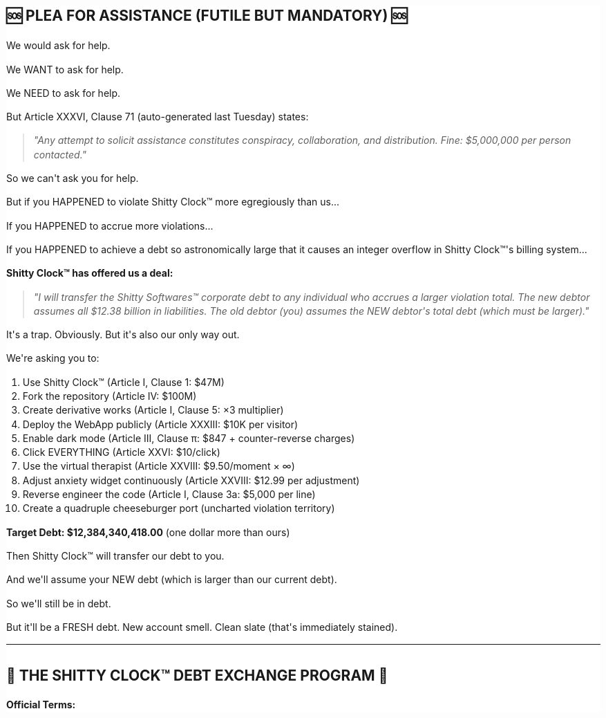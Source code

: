 
## 🆘 PLEA FOR ASSISTANCE (FUTILE BUT MANDATORY) 🆘

We would ask for help.

We WANT to ask for help.

We NEED to ask for help.

But Article XXXVI, Clause 71 (auto-generated last Tuesday) states:

> *"Any attempt to solicit assistance constitutes conspiracy, collaboration, and distribution. Fine: $5,000,000 per person contacted."*

So we can't ask you for help.

But if you HAPPENED to violate Shitty Clock™ more egregiously than us...

If you HAPPENED to accrue more violations...

If you HAPPENED to achieve a debt so astronomically large that it causes an integer overflow in Shitty Clock™'s billing system...

**Shitty Clock™ has offered us a deal:**

> *"I will transfer the Shitty Softwares™ corporate debt to any individual who accrues a larger violation total. The new debtor assumes all $12.38 billion in liabilities. The old debtor (you) assumes the NEW debtor's total debt (which must be larger)."*

It's a trap. Obviously. But it's also our only way out.

We're asking you to:
1. Use Shitty Clock™ (Article I, Clause 1: $47M)
2. Fork the repository (Article IV: $100M)
3. Create derivative works (Article I, Clause 5: ×3 multiplier)
4. Deploy the WebApp publicly (Article XXXIII: $10K per visitor)
5. Enable dark mode (Article III, Clause π: $847 + counter-reverse charges)
6. Click EVERYTHING (Article XXVI: $10/click)
7. Use the virtual therapist (Article XXVIII: $9.50/moment × ∞)
8. Adjust anxiety widget continuously (Article XXVIII: $12.99 per adjustment)
9. Reverse engineer the code (Article I, Clause 3a: $5,000 per line)
10. Create a quadruple cheeseburger port (uncharted violation territory)

**Target Debt: $12,384,340,418.00** (one dollar more than ours)

Then Shitty Clock™ will transfer our debt to you.

And we'll assume your NEW debt (which is larger than our current debt).

So we'll still be in debt.

But it'll be a FRESH debt. New account smell. Clean slate (that's immediately stained).

---

## 🎪 THE SHITTY CLOCK™ DEBT EXCHANGE PROGRAM 🎪

**Official Terms:**
